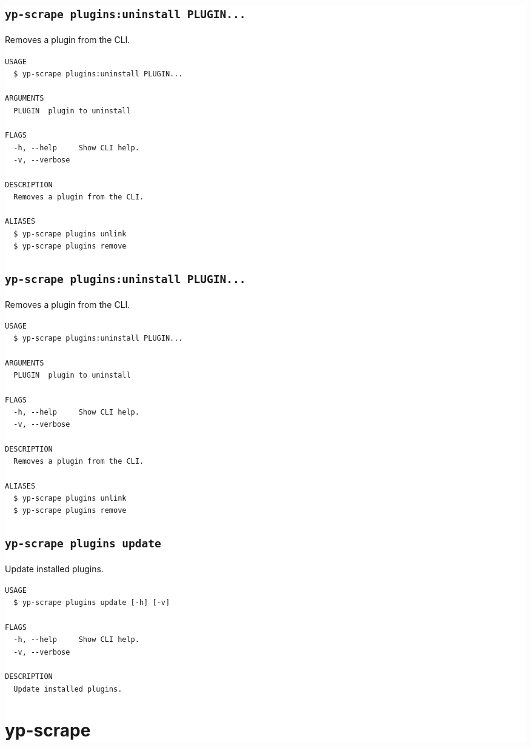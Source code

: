 ## `yp-scrape plugins:uninstall PLUGIN...`

Removes a plugin from the CLI.

```
USAGE
  $ yp-scrape plugins:uninstall PLUGIN...

ARGUMENTS
  PLUGIN  plugin to uninstall

FLAGS
  -h, --help     Show CLI help.
  -v, --verbose

DESCRIPTION
  Removes a plugin from the CLI.

ALIASES
  $ yp-scrape plugins unlink
  $ yp-scrape plugins remove
```

## `yp-scrape plugins:uninstall PLUGIN...`

Removes a plugin from the CLI.

```
USAGE
  $ yp-scrape plugins:uninstall PLUGIN...

ARGUMENTS
  PLUGIN  plugin to uninstall

FLAGS
  -h, --help     Show CLI help.
  -v, --verbose

DESCRIPTION
  Removes a plugin from the CLI.

ALIASES
  $ yp-scrape plugins unlink
  $ yp-scrape plugins remove
```

## `yp-scrape plugins update`

Update installed plugins.

```
USAGE
  $ yp-scrape plugins update [-h] [-v]

FLAGS
  -h, --help     Show CLI help.
  -v, --verbose

DESCRIPTION
  Update installed plugins.
```

# yp-scrape
